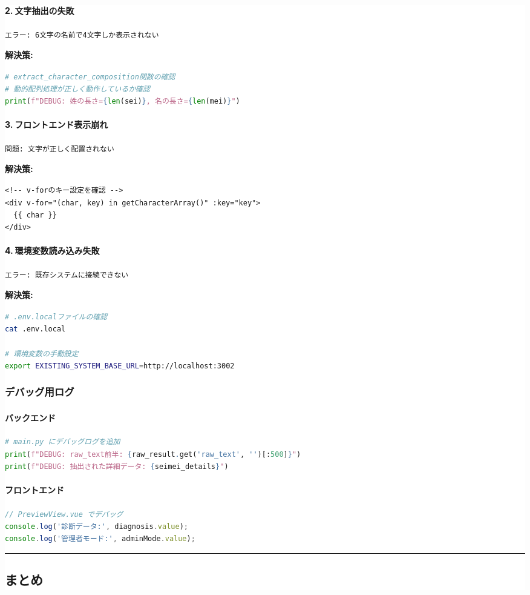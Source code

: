 #### **2. 文字抽出の失敗**
```
エラー: 6文字の名前で4文字しか表示されない
```
**解決策:**
```python
# extract_character_composition関数の確認
# 動的配列処理が正しく動作しているか確認
print(f"DEBUG: 姓の長さ={len(sei)}, 名の長さ={len(mei)}")
```

#### **3. フロントエンド表示崩れ**
```
問題: 文字が正しく配置されない
```
**解決策:**
```vue
<!-- v-forのキー設定を確認 -->
<div v-for="(char, key) in getCharacterArray()" :key="key">
  {{ char }}
</div>
```

#### **4. 環境変数読み込み失敗**
```
エラー: 既存システムに接続できない
```
**解決策:**
```bash
# .env.localファイルの確認
cat .env.local

# 環境変数の手動設定
export EXISTING_SYSTEM_BASE_URL=http://localhost:3002
```

### デバッグ用ログ

#### **バックエンド**
```python
# main.py にデバッグログを追加
print(f"DEBUG: raw_text前半: {raw_result.get('raw_text', '')[:500]}")
print(f"DEBUG: 抽出された詳細データ: {seimei_details}")
```

#### **フロントエンド**
```javascript
// PreviewView.vue でデバッグ
console.log('診断データ:', diagnosis.value);
console.log('管理者モード:', adminMode.value);
```

---

## まとめ
